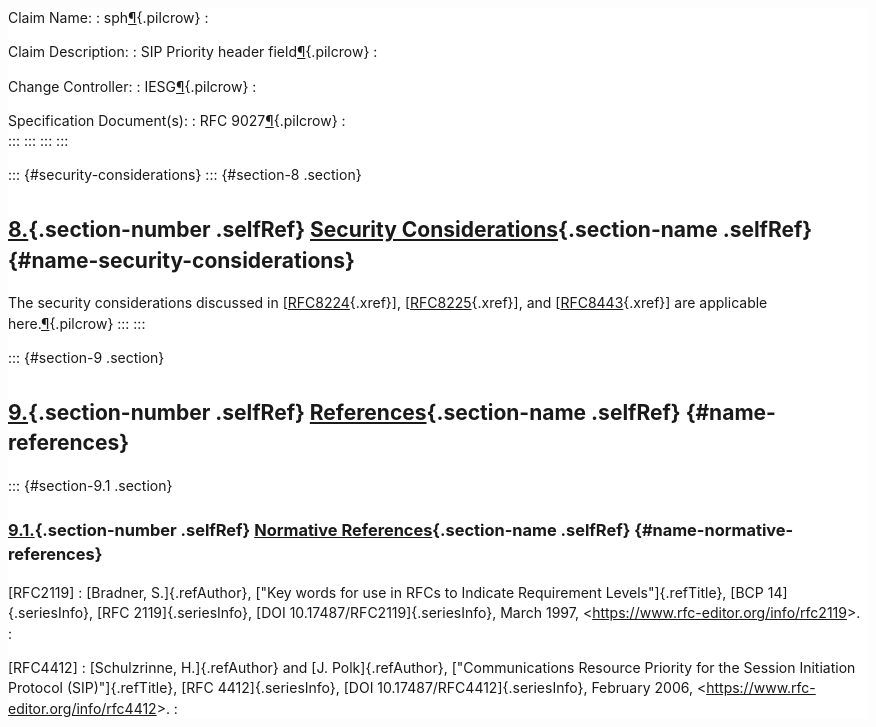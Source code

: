 Claim Name:
:   sph[¶](#section-7.1-2.2){.pilcrow}
:   

Claim Description:
:   SIP Priority header field[¶](#section-7.1-2.4){.pilcrow}
:   

Change Controller:
:   IESG[¶](#section-7.1-2.6){.pilcrow}
:   

Specification Document(s):
:   RFC 9027[¶](#section-7.1-2.8){.pilcrow}
:   
:::
:::
:::
:::

::: {#security-considerations}
::: {#section-8 .section}
## [8.](#section-8){.section-number .selfRef} [Security Considerations](#name-security-considerations){.section-name .selfRef} {#name-security-considerations}

The security considerations discussed in \[[RFC8224](#RFC8224){.xref}\],
\[[RFC8225](#RFC8225){.xref}\], and \[[RFC8443](#RFC8443){.xref}\] are
applicable here.[¶](#section-8-1){.pilcrow}
:::
:::

::: {#section-9 .section}
## [9.](#section-9){.section-number .selfRef} [References](#name-references){.section-name .selfRef} {#name-references}

::: {#section-9.1 .section}
### [9.1.](#section-9.1){.section-number .selfRef} [Normative References](#name-normative-references){.section-name .selfRef} {#name-normative-references}

\[RFC2119\]
:   [Bradner, S.]{.refAuthor}, [\"Key words for use in RFCs to Indicate
    Requirement Levels\"]{.refTitle}, [BCP 14]{.seriesInfo}, [RFC
    2119]{.seriesInfo}, [DOI 10.17487/RFC2119]{.seriesInfo}, March 1997,
    \<<https://www.rfc-editor.org/info/rfc2119>\>.
:   

\[RFC4412\]
:   [Schulzrinne, H.]{.refAuthor} and [J. Polk]{.refAuthor},
    [\"Communications Resource Priority for the Session Initiation
    Protocol (SIP)\"]{.refTitle}, [RFC 4412]{.seriesInfo}, [DOI
    10.17487/RFC4412]{.seriesInfo}, February 2006,
    \<<https://www.rfc-editor.org/info/rfc4412>\>.
:   
